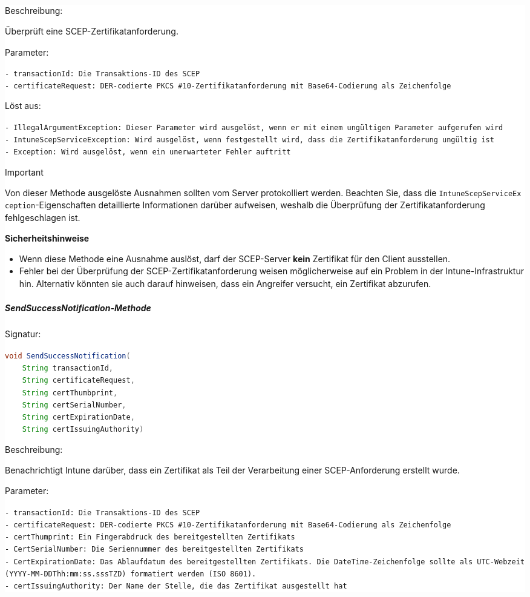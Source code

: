 Beschreibung:

Überprüft eine SCEP-Zertifikatanforderung.

Parameter:

    - transactionId: Die Transaktions-ID des SCEP
    - certificateRequest: DER-codierte PKCS #10-Zertifikatanforderung mit Base64-Codierung als Zeichenfolge

Löst aus:

    - IllegalArgumentException: Dieser Parameter wird ausgelöst, wenn er mit einem ungültigen Parameter aufgerufen wird
    - IntuneScepServiceException: Wird ausgelöst, wenn festgestellt wird, dass die Zertifikatanforderung ungültig ist
    - Exception: Wird ausgelöst, wenn ein unerwarteter Fehler auftritt

> [!IMPORTANT]
> Von dieser Methode ausgelöste Ausnahmen sollten vom Server protokolliert werden. Beachten Sie, dass die `IntuneScepServiceException`-Eigenschaften detaillierte Informationen darüber aufweisen, weshalb die Überprüfung der Zertifikatanforderung fehlgeschlagen ist.

**Sicherheitshinweise**  

- Wenn diese Methode eine Ausnahme auslöst, darf der SCEP-Server **kein** Zertifikat für den Client ausstellen.
- Fehler bei der Überprüfung der SCEP-Zertifikatanforderung weisen möglicherweise auf ein Problem in der Intune-Infrastruktur hin. Alternativ könnten sie auch darauf hinweisen, dass ein Angreifer versucht, ein Zertifikat abzurufen.

##### <a name="sendsuccessnotification-method"></a>SendSuccessNotification-Methode

Signatur:

```java
void SendSuccessNotification(
    String transactionId,
    String certificateRequest,
    String certThumbprint,
    String certSerialNumber,
    String certExpirationDate,
    String certIssuingAuthority)
```

Beschreibung:

Benachrichtigt Intune darüber, dass ein Zertifikat als Teil der Verarbeitung einer SCEP-Anforderung erstellt wurde.

Parameter:

    - transactionId: Die Transaktions-ID des SCEP
    - certificateRequest: DER-codierte PKCS #10-Zertifikatanforderung mit Base64-Codierung als Zeichenfolge
    - certThumprint: Ein Fingerabdruck des bereitgestellten Zertifikats
    - CertSerialNumber: Die Seriennummer des bereitgestellten Zertifikats
    - CertExpirationDate: Das Ablaufdatum des bereitgestellten Zertifikats. Die DateTime-Zeichenfolge sollte als UTC-Webzeit (YYYY-MM-DDThh:mm:ss.sssTZD) formatiert werden (ISO 8601).
    - certIssuingAuthority: Der Name der Stelle, die das Zertifikat ausgestellt hat

